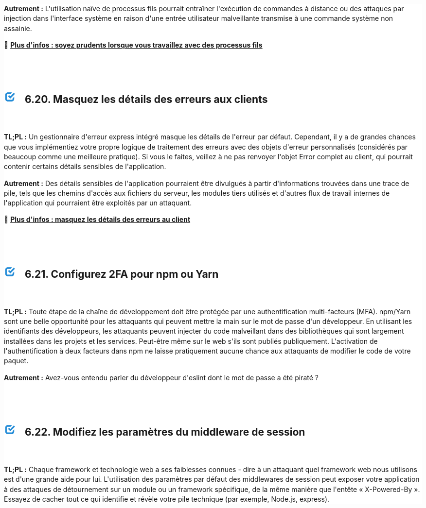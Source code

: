 **Autrement :** L'utilisation naïve de processus fils pourrait entraîner l'exécution de commandes à distance ou des attaques par injection dans l'interface système en raison d'une entrée utilisateur malveillante transmise à une commande système non assainie.

🔗 [**Plus d'infos : soyez prudents lorsque vous travaillez avec des processus fils**](/sections/security/childprocesses.french.md)

<br/><br/>

## ![✔] 6.20. Masquez les détails des erreurs aux clients

<a href="https://www.owasp.org/index.php/Top_10-2017_A6-Security_Misconfiguration" target="_blank"><img src="https://img.shields.io/badge/%E2%9C%94%20OWASP%20Threats%20-%20A6:Security%20Misconfiguration%20-green.svg" alt=""/></a>

**TL;PL :** Un gestionnaire d'erreur express intégré masque les détails de l'erreur par défaut. Cependant, il y a de grandes chances que vous implémentiez votre propre logique de traitement des erreurs avec des objets d'erreur personnalisés (considérés par beaucoup comme une meilleure pratique). Si vous le faites, veillez à ne pas renvoyer l'objet Error complet au client, qui pourrait contenir certains détails sensibles de l'application.

**Autrement :** Des détails sensibles de l'application pourraient être divulgués à partir d'informations trouvées dans une trace de pile, tels que les chemins d'accès aux fichiers du serveur, les modules tiers utilisés et d'autres flux de travail internes de l'application qui pourraient être exploités par un attaquant.

🔗 [**Plus d'infos : masquez les détails des erreurs au client**](/sections/security/hideerrors.french.md)

<br/><br/>

## ![✔] 6.21. Configurez 2FA pour npm ou Yarn

<a href="https://www.owasp.org/index.php/Top_10-2017_A6-Security_Misconfiguration" target="_blank"><img src="https://img.shields.io/badge/%E2%9C%94%20OWASP%20Threats%20-%20A6:Security%20Misconfiguration%20-green.svg" alt=""/></a>

**TL;PL :** Toute étape de la chaîne de développement doit être protégée par une authentification multi-facteurs (MFA). npm/Yarn sont une belle opportunité pour les attaquants qui peuvent mettre la main sur le mot de passe d'un développeur. En utilisant les identifiants des développeurs, les attaquants peuvent injecter du code malveillant dans des bibliothèques qui sont largement installées dans les projets et les services. Peut-être même sur le web s'ils sont publiés publiquement. L'activation de l'authentification à deux facteurs dans npm ne laisse pratiquement aucune chance aux attaquants de modifier le code de votre paquet.

**Autrement :** [Avez-vous entendu parler du développeur d'eslint dont le mot de passe a été piraté ?](https://medium.com/@oprearocks/eslint-backdoor-what-it-is-and-how-to-fix-the-issue-221f58f1a8c8)

<br/><br/>

## ![✔] 6.22. Modifiez les paramètres du middleware de session

<a href="https://www.owasp.org/index.php/Top_10-2017_A6-Security_Misconfiguration" target="_blank"><img src="https://img.shields.io/badge/%E2%9C%94%20OWASP%20Threats%20-%20A6:Security%20Misconfiguration%20-green.svg" alt=""/></a>

**TL;PL :** Chaque framework et technologie web a ses faiblesses connues - dire à un attaquant quel framework web nous utilisons est d'une grande aide pour lui. L'utilisation des paramètres par défaut des middlewares de session peut exposer votre application à des attaques de détournement sur un module ou un framework spécifique, de la même manière que l'entête « X-Powered-By ». Essayez de cacher tout ce qui identifie et révèle votre pile technique (par exemple, Node.js, express).


[✔]: assets/images/checkbox-small-blue.png